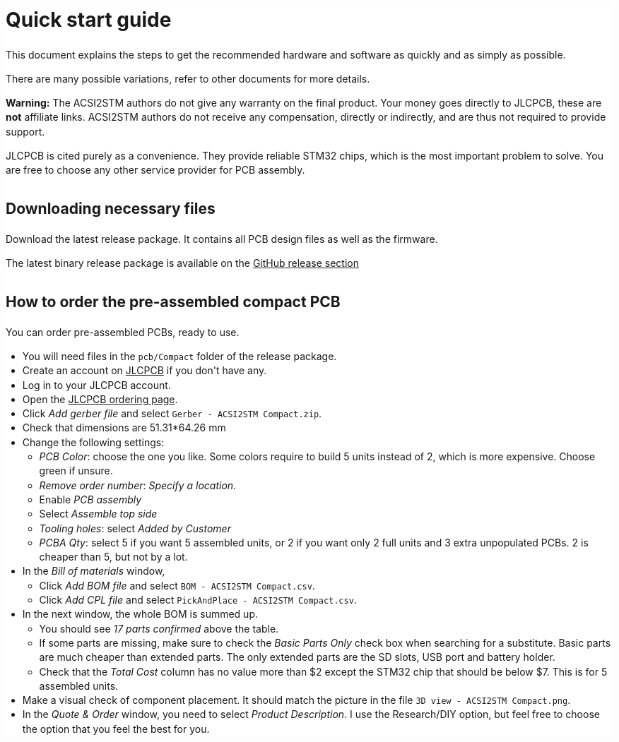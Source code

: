 Quick start guide
=================

This document explains the steps to get the recommended hardware and software
as quickly and as simply as possible.

There are many possible variations, refer to other documents for more details.

**Warning:** The ACSI2STM authors do not give any warranty on the final product.
Your money goes directly to JLCPCB, these are **not** affiliate links.
ACSI2STM authors do not receive any compensation, directly or indirectly, and
are thus not required to provide support.

JLCPCB is cited purely as a convenience. They provide reliable STM32 chips,
which is the most important problem to solve. You are free to choose any other
service provider for PCB assembly.


Downloading necessary files
---------------------------

Download the latest release package. It contains all PCB design files as well as
the firmware.

The latest binary release package is available on the
[GitHub release section](https://github.com/retro16/acsi2stm/releases)


How to order the pre-assembled compact PCB
------------------------------------------

You can order pre-assembled PCBs, ready to use.

* You will need files in the `pcb/Compact` folder of the release package.
* Create an account on [JLCPCB](https://jlcpcb.com) if you don't have any.
* Log in to your JLCPCB account.
* Open the [JLCPCB ordering page](https://cart.jlcpcb.com/quote).
* Click *Add gerber file* and select `Gerber - ACSI2STM Compact.zip`.
* Check that dimensions are 51.31*64.26 mm
* Change the following settings:
  * *PCB Color*: choose the one you like. Some colors require to build 5 units
    instead of 2, which is more expensive. Choose green if unsure.
  * *Remove order number*: *Specify a location*.
  * Enable *PCB assembly*
  * Select *Assemble top side*
  * *Tooling holes*: select *Added by Customer*
  * *PCBA Qty*: select 5 if you want 5 assembled units, or 2 if you want only
    2 full units and 3 extra unpopulated PCBs. 2 is cheaper than 5, but not by
    a lot.
* In the *Bill of materials* window,
  * Click *Add BOM file* and select `BOM - ACSI2STM Compact.csv`.
  * Click *Add CPL file* and select `PickAndPlace - ACSI2STM Compact.csv`.
* In the next window, the whole BOM is summed up.
  * You should see *17 parts confirmed* above the table.
  * If some parts are missing, make sure to check the *Basic Parts Only* check
    box when searching for a substitute. Basic parts are much cheaper than
    extended parts. The only extended parts are the SD slots, USB port and
    battery holder.
  * Check that the *Total Cost* column has no value more than $2 except the
    STM32 chip that should be below $7. This is for 5 assembled units.
* Make a visual check of component placement. It should match the picture in the
  file `3D view - ACSI2STM Compact.png`.
* In the *Quote & Order* window, you need to select *Product Description*. I use
  the Research/DIY option, but feel free to choose the option that you feel the
  best for you.
